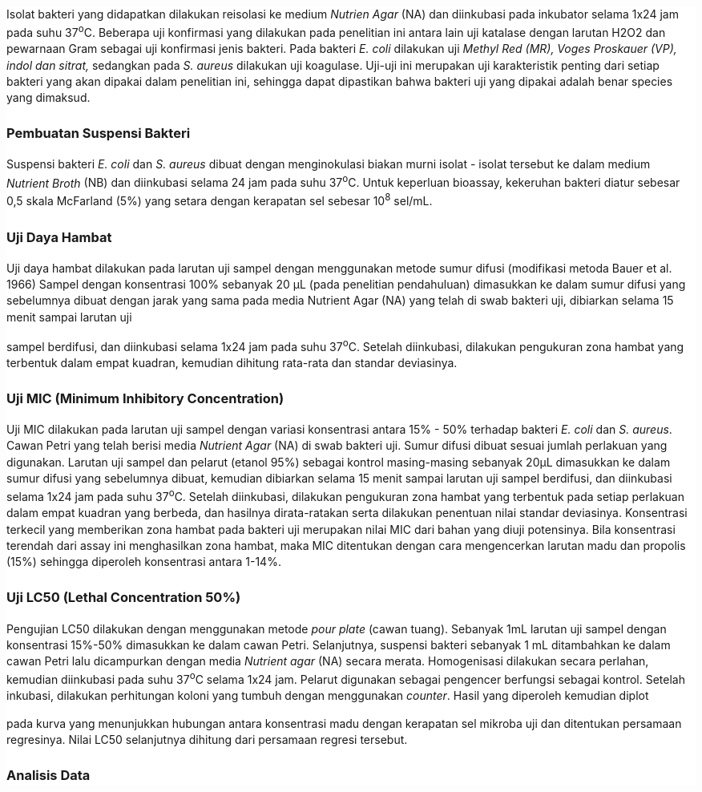 <p><span class="font4">Isolat bakteri yang didapatkan dilakukan reisolasi ke medium </span><span class="font4" style="font-style:italic;">Nutrien Agar</span><span class="font4"> (NA) dan diinkubasi pada inkubator selama 1x24 jam pada suhu 37<sup>o</sup>C. Beberapa uji konfirmasi yang dilakukan pada penelitian ini antara lain uji katalase dengan larutan H</span><span class="font2">2</span><span class="font4">O</span><span class="font2">2 </span><span class="font4">dan pewarnaan Gram sebagai uji konfirmasi jenis bakteri. Pada bakteri </span><span class="font4" style="font-style:italic;">E. coli</span><span class="font4"> dilakukan uji </span><span class="font4" style="font-style:italic;">Methyl Red (MR), Voges Proskauer (VP), indol dan sitrat, </span><span class="font4">sedangkan pada </span><span class="font4" style="font-style:italic;">S. aureus</span><span class="font4"> dilakukan uji koagulase. Uji-uji ini merupakan uji karakteristik penting dari setiap bakteri yang akan dipakai dalam penelitian ini, sehingga dapat dipastikan bahwa bakteri uji yang dipakai adalah benar species yang dimaksud.</span></p>
<h3><a name="bookmark18"></a><span class="font4" style="font-weight:bold;"><a name="bookmark19"></a>Pembuatan Suspensi Bakteri</span></h3>
<p><span class="font4">Suspensi bakteri </span><span class="font4" style="font-style:italic;">E. coli</span><span class="font4"> dan </span><span class="font4" style="font-style:italic;">S. aureus</span><span class="font4"> dibuat dengan menginokulasi biakan murni isolat - isolat tersebut ke dalam medium </span><span class="font4" style="font-style:italic;">Nutrient Broth</span><span class="font4"> (NB) dan diinkubasi selama 24 jam pada suhu 37<sup>o</sup>C. Untuk keperluan bioassay, kekeruhan bakteri diatur sebesar 0,5 skala McFarland (5%) yang setara dengan kerapatan sel sebesar 10<sup>8</sup> sel/mL.</span></p>
<h3><a name="bookmark20"></a><span class="font4" style="font-weight:bold;"><a name="bookmark21"></a>Uji Daya Hambat</span></h3>
<p><span class="font4">Uji daya hambat dilakukan pada larutan uji sampel dengan menggunakan metode sumur difusi (modifikasi metoda Bauer et al. 1966) Sampel dengan konsentrasi 100% sebanyak 20 µL (pada penelitian pendahuluan) dimasukkan ke dalam sumur difusi yang sebelumnya dibuat dengan jarak yang sama pada media Nutrient Agar (NA) yang telah di swab bakteri uji, dibiarkan selama 15 menit sampai larutan uji</span></p>
<p><span class="font4">sampel berdifusi, dan diinkubasi selama 1x24 jam pada suhu 37<sup>o</sup>C. Setelah diinkubasi, dilakukan pengukuran zona hambat yang terbentuk dalam empat kuadran, kemudian dihitung rata-rata dan standar deviasinya.</span></p>
<h3><a name="bookmark22"></a><span class="font4" style="font-weight:bold;"><a name="bookmark23"></a>Uji MIC (Minimum Inhibitory Concentration)</span></h3>
<p><span class="font4">Uji MIC dilakukan pada larutan uji sampel dengan variasi konsentrasi antara 15% - 50% terhadap bakteri </span><span class="font4" style="font-style:italic;">E. coli</span><span class="font4"> dan </span><span class="font4" style="font-style:italic;">S. aureus</span><span class="font4">. Cawan Petri yang telah berisi media </span><span class="font4" style="font-style:italic;">Nutrient Agar</span><span class="font4"> (NA) di swab bakteri uji. Sumur difusi dibuat sesuai jumlah perlakuan yang digunakan. Larutan uji sampel dan pelarut (etanol 95%) sebagai kontrol masing-masing sebanyak 20µL dimasukkan ke dalam sumur difusi yang sebelumnya dibuat, kemudian dibiarkan selama 15 menit sampai larutan uji sampel berdifusi, dan diinkubasi selama 1x24 jam pada suhu 37<sup>o</sup>C. Setelah diinkubasi, dilakukan pengukuran zona hambat yang terbentuk pada setiap perlakuan dalam empat kuadran yang berbeda, dan hasilnya dirata-ratakan serta dilakukan penentuan nilai standar deviasinya. Konsentrasi terkecil yang memberikan zona hambat pada bakteri uji merupakan nilai MIC dari bahan yang diuji potensinya. Bila konsentrasi terendah dari assay ini menghasilkan zona hambat, maka MIC ditentukan dengan cara mengencerkan larutan madu dan propolis (15%) sehingga diperoleh konsentrasi antara 1-14%.</span></p>
<h3><a name="bookmark24"></a><span class="font4" style="font-weight:bold;"><a name="bookmark25"></a>Uji LC50 (Lethal Concentration 50%)</span></h3>
<p><span class="font4">Pengujian LC</span><span class="font2">50 </span><span class="font4">dilakukan dengan menggunakan metode </span><span class="font4" style="font-style:italic;">pour plate</span><span class="font4"> (cawan tuang). Sebanyak 1mL larutan uji sampel dengan konsentrasi 15%-50% dimasukkan ke dalam cawan Petri. Selanjutnya, suspensi bakteri sebanyak 1 mL ditambahkan ke dalam cawan Petri lalu dicampurkan dengan media </span><span class="font4" style="font-style:italic;">Nutrient agar</span><span class="font4"> (NA) secara merata. Homogenisasi dilakukan secara perlahan, kemudian diinkubasi pada suhu 37<sup>o</sup>C selama 1x24 jam. Pelarut digunakan sebagai pengencer berfungsi sebagai kontrol. Setelah inkubasi, dilakukan perhitungan koloni yang tumbuh dengan menggunakan </span><span class="font4" style="font-style:italic;">counter</span><span class="font4">. Hasil yang diperoleh kemudian diplot</span></p>
<p><span class="font4">pada kurva yang menunjukkan hubungan antara konsentrasi madu dengan kerapatan sel mikroba uji dan ditentukan persamaan regresinya. Nilai LC</span><span class="font2">50 </span><span class="font4">selanjutnya dihitung dari persamaan regresi tersebut.</span></p>
<h3><a name="bookmark26"></a><span class="font4" style="font-weight:bold;"><a name="bookmark27"></a>Analisis Data</span></h3>